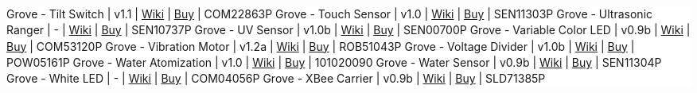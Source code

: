 Grove - Tilt Switch | v1.1 | [Wiki](http://www.seeedstudio.com/wiki/Grove_-_Tilt_Switch) | [Buy](http://www.seeedstudio.com/depot/Grove-Tilt-Switch-p-771.html) | COM22863P
Grove - Touch Sensor | v1.0 | [Wiki](http://www.seeedstudio.com/wiki/Grove_-_Touch_Sensor) | [Buy](http://www.seeedstudio.com/depot/Grove-Touch-Sensor-p-747.html) | SEN11303P
Grove - Ultrasonic Ranger | - | [Wiki](http://www.seeedstudio.com/wiki/Grove_-_Ultrasonic_Ranger) | [Buy](http://www.seeedstudio.com/depot/BackorderGrove-Ultrasonic-Ranger-p-960.html) | SEN10737P
Grove - UV Sensor | v1.0b | [Wiki](http://www.seeedstudio.com/wiki/Grove_-_UV_Sensor) | [Buy](http://www.seeedstudio.com/depot/Grove-UV-Sensor-p-1540.html) | SEN00700P
Grove - Variable Color LED | v0.9b | [Wiki](http://www.seeedstudio.com/wiki/Grove_-_Variable_Color_LED) | [Buy](http://www.seeedstudio.com/depot/Grove-Variable-Color-LED-p-852.html) | COM53120P
Grove - Vibration Motor | v1.2a | [Wiki](http://www.seeedstudio.com/wiki/Grove_-_Vibration_Motor) | [Buy](http://www.seeedstudio.com/depot/Grove-Vibration-Motor-p-839.html) | ROB51043P
Grove - Voltage Divider | v1.0b | [Wiki](http://www.seeedstudio.com/wiki/Grove_-_Voltage_Divider) | [Buy](http://www.seeedstudio.com/depot/Grove-Voltage-Divider-p-1472.html) | POW05161P
Grove - Water Atomization | v1.0 | [Wiki](http://www.seeedstudio.com/wiki/Grove_-_Water_Atomization) | [Buy](http://www.seeedstudio.com/depot/Grove-Water-Atomization-v10-p-2542.html) | 101020090
Grove - Water Sensor | v0.9b | [Wiki](http://www.seeedstudio.com/wiki/Grove_-_Water_Sensor) | [Buy](http://www.seeedstudio.com/depot/Grove-Water-Sensor-p-748.html) | SEN11304P
Grove - White LED | - | [Wiki](http://www.seeedstudio.com/wiki/Grove_-_LED) | [Buy](http://www.seeedstudio.com/depot/Grove-White-LED-p-1140.html) | COM04056P
Grove - XBee Carrier | v0.9b | [Wiki](http://www.seeedstudio.com/wiki/Grove_-_XBee_Carrier) | [Buy](http://www.seeedstudio.com/depot/Grove-XBee-Carrier-p-905.html) | SLD71385P
